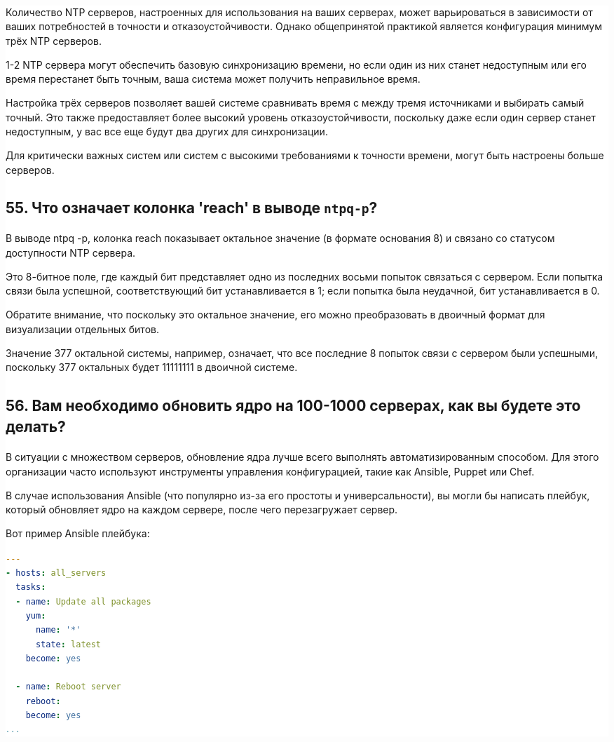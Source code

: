 Количество NTP серверов, настроенных для использования на ваших серверах, может варьироваться в зависимости от ваших потребностей в точности и отказоустойчивости. Однако общепринятой практикой является конфигурация минимум трёх NTP серверов.

1-2 NTP сервера могут обеспечить базовую синхронизацию времени, но если один из них станет недоступным или его время перестанет быть точным, ваша система может получить неправильное время.

Настройка трёх серверов позволяет вашей системе сравнивать время с между тремя источниками и выбирать самый точный. Это также предоставляет более высокий уровень отказоустойчивости, поскольку даже если один сервер станет недоступным, у вас все еще будут два других для синхронизации.

Для критически важных систем или систем с высокими требованиями к точности времени, могут быть настроены больше серверов.



## 55. Что означает колонка 'reach' в выводе `ntpq-p`?

В выводе ntpq -p, колонка reach показывает октальное значение (в формате основания 8) и связано со статусом доступности NTP сервера.

Это 8-битное поле, где каждый бит представляет одно из последних восьми попыток связаться с сервером. Если попытка связи была успешной, соответствующий бит устанавливается в 1; если попытка была неудачной, бит устанавливается в 0.

Обратите внимание, что поскольку это октальное значение, его можно преобразовать в двоичный формат для визуализации отдельных битов.

Значение 377 октальной системы, например, означает, что все последние 8 попыток связи с сервером были успешными, поскольку 377 октальных будет 11111111 в двоичной системе.

## 56. Вам необходимо обновить ядро на 100-1000 серверах, как вы будете это делать?


В ситуации с множеством серверов, обновление ядра лучше всего выполнять автоматизированным способом. Для этого организации часто используют инструменты управления конфигурацией, такие как Ansible, Puppet или Chef.

В случае использования Ansible (что популярно из-за его простоты и универсальности), вы могли бы написать плейбук, который обновляет ядро на каждом сервере, после чего перезагружает сервер.

Вот пример Ansible плейбука:

```yml
---
- hosts: all_servers
  tasks:
  - name: Update all packages
    yum:
      name: '*'
      state: latest
    become: yes

  - name: Reboot server
    reboot:
    become: yes
...
```
